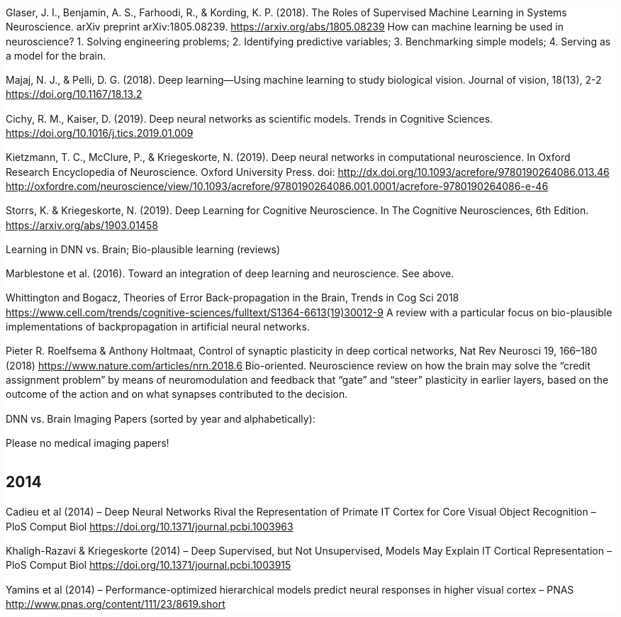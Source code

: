 Glaser, J. I., Benjamin, A. S., Farhoodi, R., & Kording, K. P. (2018). The Roles of Supervised Machine Learning in Systems Neuroscience. arXiv preprint arXiv:1805.08239.
https://arxiv.org/abs/1805.08239 
How can machine learning be used in neuroscience? 1. Solving engineering problems; 2. Identifying predictive variables; 3. Benchmarking simple models; 4. Serving as a model for the brain.

Majaj, N. J., & Pelli, D. G. (2018). Deep learning—Using machine learning to study biological vision. Journal of vision, 18(13), 2-2
https://doi.org/10.1167/18.13.2

Cichy, R. M., Kaiser, D. (2019). Deep neural networks as scientific models. Trends in Cognitive Sciences. 
https://doi.org/10.1016/j.tics.2019.01.009

Kietzmann, T. C., McClure, P., & Kriegeskorte, N. (2019). Deep neural networks in computational neuroscience. In Oxford Research Encyclopedia of Neuroscience. Oxford University Press. doi: http://dx.doi.org/10.1093/acrefore/9780190264086.013.46
http://oxfordre.com/neuroscience/view/10.1093/acrefore/9780190264086.001.0001/acrefore-9780190264086-e-46

Storrs, K. & Kriegeskorte, N. (2019). Deep Learning for Cognitive Neuroscience. In The Cognitive Neurosciences, 6th Edition. https://arxiv.org/abs/1903.01458 


Learning in DNN vs. Brain; Bio-plausible learning (reviews)

Marblestone et al. (2016). Toward an integration of deep learning and neuroscience. See above.

Whittington and Bogacz, Theories of Error Back-propagation in the Brain, Trends in Cog Sci 2018 https://www.cell.com/trends/cognitive-sciences/fulltext/S1364-6613(19)30012-9 
A review with a particular focus on bio-plausible implementations of backpropagation in artificial neural networks.

Pieter R. Roelfsema & Anthony Holtmaat, Control of synaptic plasticity in deep cortical networks, Nat Rev Neurosci 19, 166–180 (2018) https://www.nature.com/articles/nrn.2018.6
Bio-oriented. Neuroscience review on how the brain may solve the “credit assignment problem” by means of neuromodulation and feedback that “gate” and “steer” plasticity in earlier layers, based on the outcome of the action and on what synapses contributed to the decision.


DNN vs. Brain Imaging Papers (sorted by year and alphabetically):

Please no medical imaging papers!

## 2014

Cadieu et al (2014) – Deep Neural Networks Rival the Representation of Primate IT Cortex for Core Visual Object Recognition – PloS Comput Biol
https://doi.org/10.1371/journal.pcbi.1003963 

Khaligh-Razavi  & Kriegeskorte (2014) – Deep Supervised, but Not Unsupervised, Models May Explain IT Cortical Representation – PloS Comput Biol
https://doi.org/10.1371/journal.pcbi.1003915

Yamins et al (2014) – Performance-optimized hierarchical models predict neural responses in higher visual cortex – PNAS
http://www.pnas.org/content/111/23/8619.short
